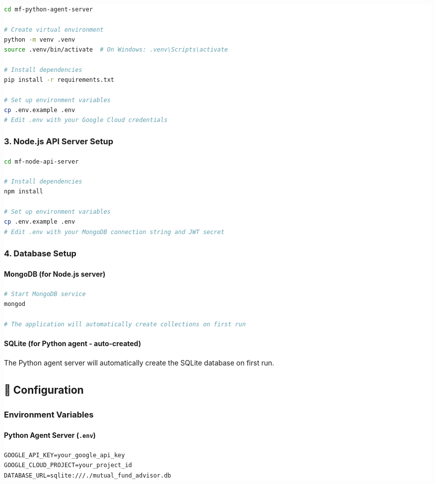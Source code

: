 ```bash
cd mf-python-agent-server

# Create virtual environment
python -m venv .venv
source .venv/bin/activate  # On Windows: .venv\Scripts\activate

# Install dependencies
pip install -r requirements.txt

# Set up environment variables
cp .env.example .env
# Edit .env with your Google Cloud credentials
```

### 3. Node.js API Server Setup

```bash
cd mf-node-api-server

# Install dependencies
npm install

# Set up environment variables
cp .env.example .env
# Edit .env with your MongoDB connection string and JWT secret
```

### 4. Database Setup

#### MongoDB (for Node.js server)
```bash
# Start MongoDB service
mongod

# The application will automatically create collections on first run
```

#### SQLite (for Python agent - auto-created)
The Python agent server will automatically create the SQLite database on first run.

## 🔧 Configuration

### Environment Variables

#### Python Agent Server (`.env`)
```env
GOOGLE_API_KEY=your_google_api_key
GOOGLE_CLOUD_PROJECT=your_project_id
DATABASE_URL=sqlite:///./mutual_fund_advisor.db
```
